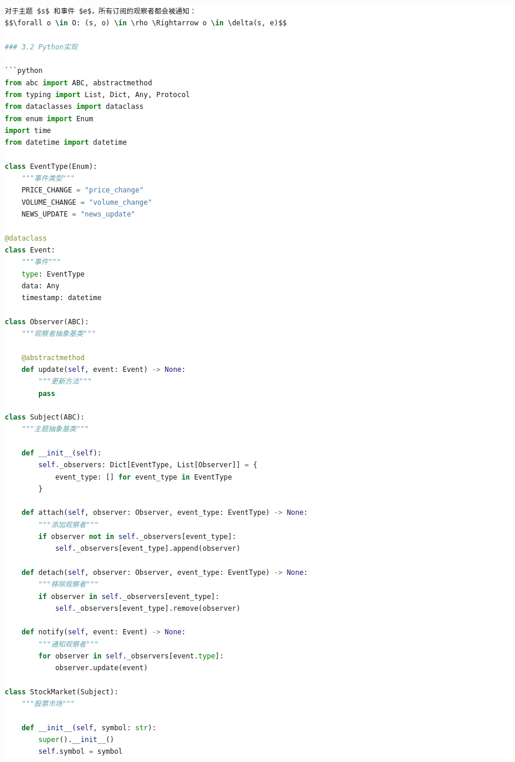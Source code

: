 ```python
对于主题 $s$ 和事件 $e$，所有订阅的观察者都会被通知：
$$\forall o \in O: (s, o) \in \rho \Rightarrow o \in \delta(s, e)$$

### 3.2 Python实现

```python
from abc import ABC, abstractmethod
from typing import List, Dict, Any, Protocol
from dataclasses import dataclass
from enum import Enum
import time
from datetime import datetime

class EventType(Enum):
    """事件类型"""
    PRICE_CHANGE = "price_change"
    VOLUME_CHANGE = "volume_change"
    NEWS_UPDATE = "news_update"

@dataclass
class Event:
    """事件"""
    type: EventType
    data: Any
    timestamp: datetime

class Observer(ABC):
    """观察者抽象基类"""

    @abstractmethod
    def update(self, event: Event) -> None:
        """更新方法"""
        pass

class Subject(ABC):
    """主题抽象基类"""

    def __init__(self):
        self._observers: Dict[EventType, List[Observer]] = {
            event_type: [] for event_type in EventType
        }

    def attach(self, observer: Observer, event_type: EventType) -> None:
        """添加观察者"""
        if observer not in self._observers[event_type]:
            self._observers[event_type].append(observer)

    def detach(self, observer: Observer, event_type: EventType) -> None:
        """移除观察者"""
        if observer in self._observers[event_type]:
            self._observers[event_type].remove(observer)

    def notify(self, event: Event) -> None:
        """通知观察者"""
        for observer in self._observers[event.type]:
            observer.update(event)

class StockMarket(Subject):
    """股票市场"""

    def __init__(self, symbol: str):
        super().__init__()
        self.symbol = symbol
```